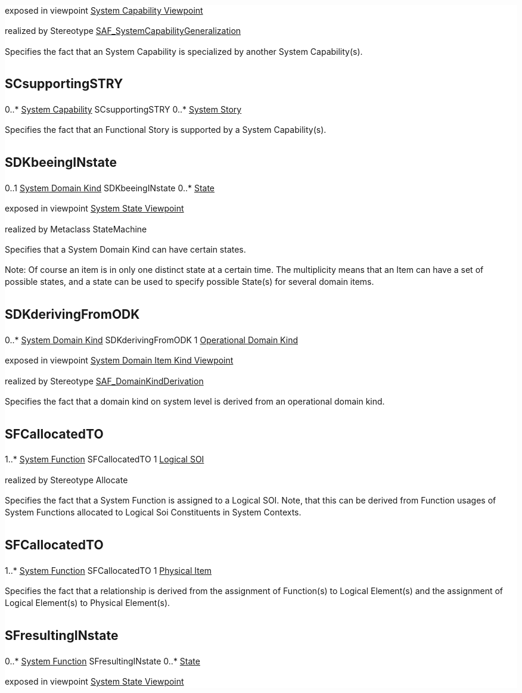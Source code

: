 exposed in viewpoint [System Capability Viewpoint](viewpoints/System-Capability-Viewpoint.md)

realized by Stereotype [SAF_SystemCapabilityGeneralization](stereotypes.md#SAF_SystemCapabilityGeneralization)

Specifies the fact that an System Capability is specialized by another System Capability(s).
## SCsupportingSTRY
0..* [System Capability](#System-Capability) SCsupportingSTRY 0..* [System Story](#System-Story) 

Specifies the fact that an Functional Story is supported by a System Capability(s).
## SDKbeeingINstate
0..1 [System Domain Kind](#System-Domain-Kind) SDKbeeingINstate 0..* [State](#State) 

exposed in viewpoint [System State Viewpoint](viewpoints/System-State-Viewpoint.md)

realized by Metaclass StateMachine

Specifies that a System Domain Kind can have certain states.

Note:
Of course an item is in only one distinct state at a certain time. The multiplicity means that an Item can have a set of possible states, and a state can be used to specify possible State(s) for several domain items.
## SDKderivingFromODK
0..* [System Domain Kind](#System-Domain-Kind) SDKderivingFromODK 1 [Operational Domain Kind](#Operational-Domain-Kind) 

exposed in viewpoint [System Domain Item Kind Viewpoint](viewpoints/System-Domain-Item-Kind-Viewpoint.md)

realized by Stereotype [SAF_DomainKindDerivation](stereotypes.md#SAF_DomainKindDerivation)

Specifies the fact that a domain kind on system level is derived from an operational domain kind.
## SFCallocatedTO
1..* [System Function](#System-Function) SFCallocatedTO 1 [Logical SOI](#Logical-SOI) 

realized by Stereotype Allocate

Specifies the fact that a System Function is assigned to a Logical SOI.
Note, that this can be derived from Function usages of System Functions allocated to Logical Soi Constituents in System Contexts.
## SFCallocatedTO
1..* [System Function](#System-Function) SFCallocatedTO 1 [Physical Item](#Physical-Item) 

Specifies the fact that a relationship is derived from the assignment of Function(s) to Logical Element(s) and the assignment of Logical Element(s) to Physical Element(s).
## SFresultingINstate
0..* [System Function](#System-Function) SFresultingINstate 0..* [State](#State) 

exposed in viewpoint [System State Viewpoint](viewpoints/System-State-Viewpoint.md)
